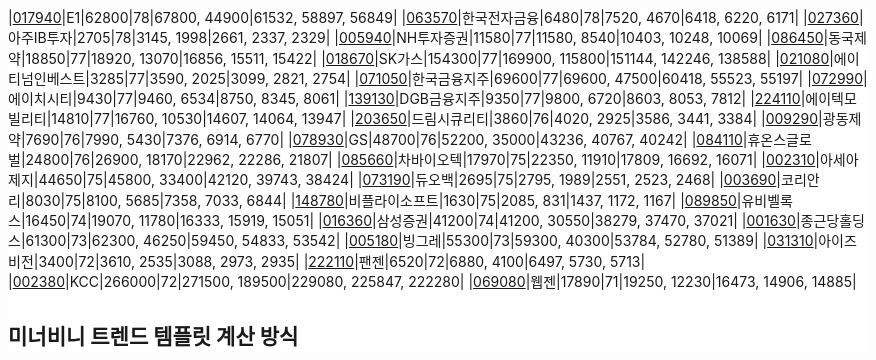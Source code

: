 |[017940](https://finance.daum.net/quotes/A017940)|E1|62800|78|67800, 44900|61532, 58897, 56849|
|[063570](https://finance.daum.net/quotes/A063570)|한국전자금융|6480|78|7520, 4670|6418, 6220, 6171|
|[027360](https://finance.daum.net/quotes/A027360)|아주IB투자|2705|78|3145, 1998|2661, 2337, 2329|
|[005940](https://finance.daum.net/quotes/A005940)|NH투자증권|11580|77|11580, 8540|10403, 10248, 10069|
|[086450](https://finance.daum.net/quotes/A086450)|동국제약|18850|77|18920, 13070|16856, 15511, 15422|
|[018670](https://finance.daum.net/quotes/A018670)|SK가스|154300|77|169900, 115800|151144, 142246, 138588|
|[021080](https://finance.daum.net/quotes/A021080)|에이티넘인베스트|3285|77|3590, 2025|3099, 2821, 2754|
|[071050](https://finance.daum.net/quotes/A071050)|한국금융지주|69600|77|69600, 47500|60418, 55523, 55197|
|[072990](https://finance.daum.net/quotes/A072990)|에이치시티|9430|77|9460, 6534|8750, 8345, 8061|
|[139130](https://finance.daum.net/quotes/A139130)|DGB금융지주|9350|77|9800, 6720|8603, 8053, 7812|
|[224110](https://finance.daum.net/quotes/A224110)|에이텍모빌리티|14810|77|16760, 10530|14607, 14064, 13947|
|[203650](https://finance.daum.net/quotes/A203650)|드림시큐리티|3860|76|4020, 2925|3586, 3441, 3384|
|[009290](https://finance.daum.net/quotes/A009290)|광동제약|7690|76|7990, 5430|7376, 6914, 6770|
|[078930](https://finance.daum.net/quotes/A078930)|GS|48700|76|52200, 35000|43236, 40767, 40242|
|[084110](https://finance.daum.net/quotes/A084110)|휴온스글로벌|24800|76|26900, 18170|22962, 22286, 21807|
|[085660](https://finance.daum.net/quotes/A085660)|차바이오텍|17970|75|22350, 11910|17809, 16692, 16071|
|[002310](https://finance.daum.net/quotes/A002310)|아세아제지|44650|75|45800, 33400|42120, 39743, 38424|
|[073190](https://finance.daum.net/quotes/A073190)|듀오백|2695|75|2795, 1989|2551, 2523, 2468|
|[003690](https://finance.daum.net/quotes/A003690)|코리안리|8030|75|8100, 5685|7358, 7033, 6844|
|[148780](https://finance.daum.net/quotes/A148780)|비플라이소프트|1630|75|2085, 831|1437, 1172, 1167|
|[089850](https://finance.daum.net/quotes/A089850)|유비벨록스|16450|74|19070, 11780|16333, 15919, 15051|
|[016360](https://finance.daum.net/quotes/A016360)|삼성증권|41200|74|41200, 30550|38279, 37470, 37021|
|[001630](https://finance.daum.net/quotes/A001630)|종근당홀딩스|61300|73|62300, 46250|59450, 54833, 53542|
|[005180](https://finance.daum.net/quotes/A005180)|빙그레|55300|73|59300, 40300|53784, 52780, 51389|
|[031310](https://finance.daum.net/quotes/A031310)|아이즈비전|3400|72|3610, 2535|3088, 2973, 2935|
|[222110](https://finance.daum.net/quotes/A222110)|팬젠|6520|72|6880, 4100|6497, 5730, 5713|
|[002380](https://finance.daum.net/quotes/A002380)|KCC|266000|72|271500, 189500|229080, 225847, 222280|
|[069080](https://finance.daum.net/quotes/A069080)|웹젠|17890|71|19250, 12230|16473, 14906, 14885|

## 미너비니 트렌드 템플릿 계산 방식
